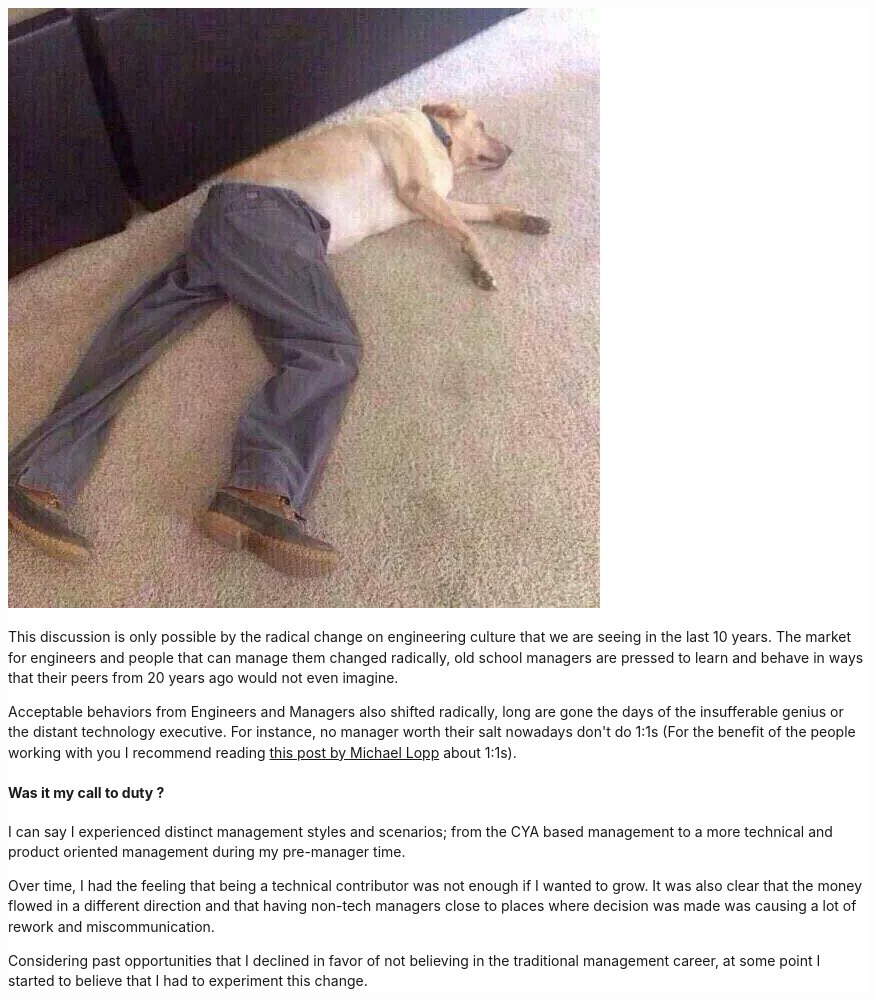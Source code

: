 ![Another Y-Career victim](images/doggo.jpg)

This discussion is only possible by the radical change on engineering culture that we are seeing in the last 10 years. The market for engineers and people that can manage them changed radically, old school managers are pressed to learn and behave in ways that their peers from 20 years ago would not even imagine. 

Acceptable behaviors from Engineers and Managers also shifted radically, long are gone the days of the insufferable genius or the distant technology executive. For instance, no manager worth their salt nowadays don't do 1:1s (For the benefit of the people working with you I recommend reading [this post by Michael Lopp](http://randsinrepose.com/archives/the-update-the-vent-and-the-disaster/) about 1:1s). 

#### Was it my call to duty ?

I can say I experienced distinct management styles and scenarios; from the CYA based management to a more technical and product oriented management during my pre-manager time.

Over time, I had the feeling that being a technical contributor was not enough if I wanted to grow. It was also clear that the money flowed in a different direction and that having non-tech managers close to places where decision was made was causing a lot of rework and miscommunication.

Considering past opportunities that I declined in favor of not believing in the traditional management career, at some point I started to believe that I had to experiment this change.
